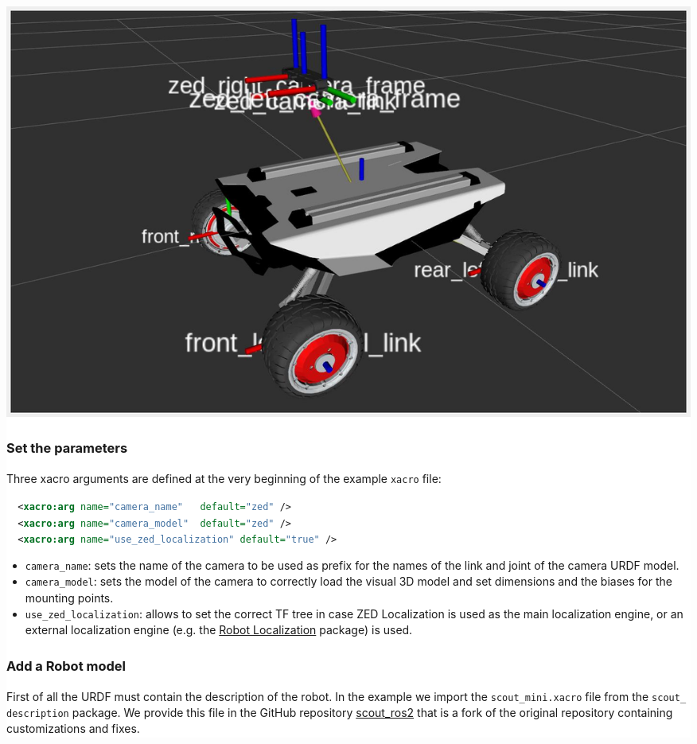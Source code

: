 ![](./images/robot_viz.jpg)

### Set the parameters

Three xacro arguments are defined at the very beginning of the example `xacro` file:

```xml
  <xacro:arg name="camera_name"   default="zed" />
  <xacro:arg name="camera_model"  default="zed" />
  <xacro:arg name="use_zed_localization" default="true" />
  ```

* `camera_name`: sets the name of the camera to be used as prefix for the names of the link and joint of the camera URDF model.
* `camera_model`: sets the model of the camera to correctly load the visual 3D model and set dimensions and the biases for the mounting points.
* `use_zed_localization`: allows to set the correct TF tree in case ZED Localization is used as the main localization engine, or an external localization engine (e.g. the [Robot Localization](https://index.ros.org/p/robot_localization/github-cra-ros-pkg-robot_localization/) package) is used.

### Add a Robot model

First of all the URDF must contain the description of the robot. In the example we import the `scout_mini.xacro` file from the `scout_description` package. We provide this file in the GitHub repository [scout_ros2](https://github.com/stereolabs/scout_ros2) that is a fork of the original repository containing customizations and fixes.
